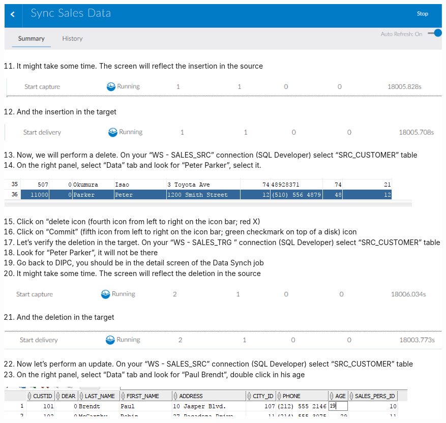 ![](images/300/image300_45.png)
 
11.	It might take some time. The screen will reflect the insertion in the source
 
![](images/300/image300_46.png)

12.	And the insertion in the target

![](images/300/image300_47.png)
 
13.	Now, we will perform a delete. On your “WS - SALES_SRC” connection (SQL Developer) select “SRC_CUSTOMER” table
14.	On the right panel, select “Data” tab and look for “Peter Parker”, select it.

![](images/300/image300_48.png)

15.	Click on “delete icon (fourth icon from left to right on the icon bar; red X) 
16.	Click on “Commit” (fifth icon from left to right on the icon bar; green checkmark on top of a disk) icon 
17.	Let’s verify the deletion in the target. On your “WS - SALES_TRG ” connection (SQL Developer) select “SRC_CUSTOMER” table
18.	Look for “Peter Parker”, it will not be there
19.	Go back to DIPC, you should be in the detail screen of the Data Synch job
20.	It might take some time. The screen will reflect the deletion in the source

![](images/300/image300_49.png)

21.	And the deletion in the target

![](images/300/image300_50.png)

22.	Now let’s perform an update. On your “WS - SALES_SRC” connection (SQL Developer) select “SRC_CUSTOMER” table
23.	On the right panel, select “Data” tab and look for “Paul Brendt”, double click in his age

![](images/300/image300_51.png)

